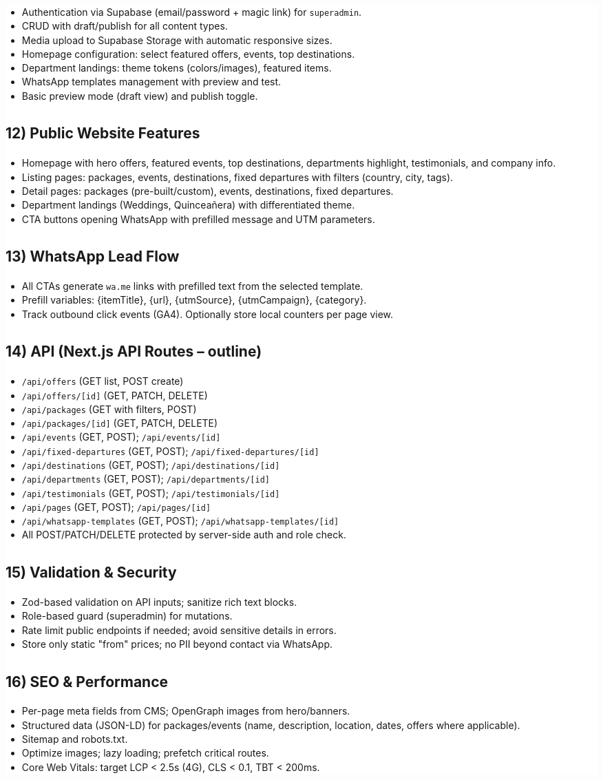 - Authentication via Supabase (email/password + magic link) for `superadmin`.
- CRUD with draft/publish for all content types.
- Media upload to Supabase Storage with automatic responsive sizes.
- Homepage configuration: select featured offers, events, top destinations.
- Department landings: theme tokens (colors/images), featured items.
- WhatsApp templates management with preview and test.
- Basic preview mode (draft view) and publish toggle.

## 12) Public Website Features

- Homepage with hero offers, featured events, top destinations, departments highlight, testimonials, and company info.
- Listing pages: packages, events, destinations, fixed departures with filters (country, city, tags).
- Detail pages: packages (pre-built/custom), events, destinations, fixed departures.
- Department landings (Weddings, Quinceañera) with differentiated theme.
- CTA buttons opening WhatsApp with prefilled message and UTM parameters.

## 13) WhatsApp Lead Flow

- All CTAs generate `wa.me` links with prefilled text from the selected template.
- Prefill variables: {itemTitle}, {url}, {utmSource}, {utmCampaign}, {category}.
- Track outbound click events (GA4). Optionally store local counters per page view.

## 14) API (Next.js API Routes – outline)

- `/api/offers` (GET list, POST create)
- `/api/offers/[id]` (GET, PATCH, DELETE)
- `/api/packages` (GET with filters, POST)
- `/api/packages/[id]` (GET, PATCH, DELETE)
- `/api/events` (GET, POST); `/api/events/[id]`
- `/api/fixed-departures` (GET, POST); `/api/fixed-departures/[id]`
- `/api/destinations` (GET, POST); `/api/destinations/[id]`
- `/api/departments` (GET, POST); `/api/departments/[id]`
- `/api/testimonials` (GET, POST); `/api/testimonials/[id]`
- `/api/pages` (GET, POST); `/api/pages/[id]`
- `/api/whatsapp-templates` (GET, POST); `/api/whatsapp-templates/[id]`
- All POST/PATCH/DELETE protected by server-side auth and role check.

## 15) Validation & Security

- Zod-based validation on API inputs; sanitize rich text blocks.
- Role-based guard (superadmin) for mutations.
- Rate limit public endpoints if needed; avoid sensitive details in errors.
- Store only static "from" prices; no PII beyond contact via WhatsApp.

## 16) SEO & Performance

- Per-page meta fields from CMS; OpenGraph images from hero/banners.
- Structured data (JSON-LD) for packages/events (name, description, location, dates, offers where applicable).
- Sitemap and robots.txt.
- Optimize images; lazy loading; prefetch critical routes.
- Core Web Vitals: target LCP < 2.5s (4G), CLS < 0.1, TBT < 200ms.
